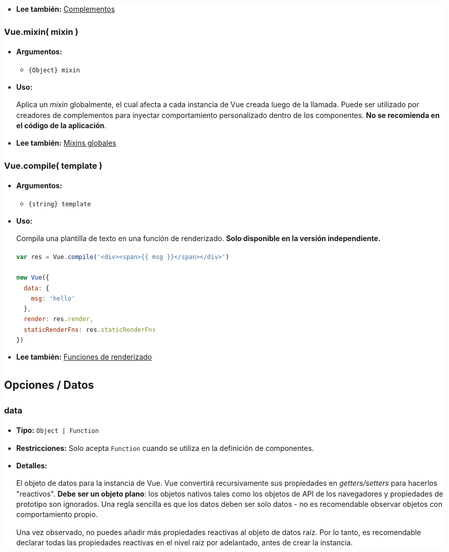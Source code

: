 - **Lee también:** [Complementos](../guide/plugins.html)

<h3 id="Vue-mixin">Vue.mixin( mixin )</h3>

- **Argumentos:**
  - `{Object} mixin`

- **Uso:**

  Aplica un _mixin_ globalmente, el cual afecta a cada instancia de Vue creada luego de la llamada. Puede ser utilizado por creadores de complementos para inyectar comportamiento personalizado dentro de los componentes.
  **No se recomienda en el código de la aplicación**.

- **Lee también:** [Mixins globales](../guide/mixins.html#Global-Mixin)

<h3 id="Vue-compile">Vue.compile( template )</h3>

- **Argumentos:**
  - `{string} template`

- **Uso:**

  Compila una plantilla de texto en una función de renderizado. **Solo disponible en la versión independiente.**

  ``` js
  var res = Vue.compile('<div><span>{{ msg }}</span></div>')

  new Vue({
    data: {
      msg: 'hello'
    },
    render: res.render,
    staticRenderFns: res.staticRenderFns
  })
  ```

- **Lee también:** [Funciones de renderizado](../guide/render-function.html)

## Opciones / Datos

### data

- **Tipo:** `Object | Function`

- **Restricciones:** Solo acepta `Function` cuando se utiliza en la definición de componentes.

- **Detalles:**

  El objeto de datos para la instancia de Vue. Vue convertirá recursivamente sus propiedades en _getters/setters_ para hacerlos "reactivos". **Debe ser un objeto plano**: los objetos nativos tales como los objetos de API de los navegadores y propiedades de prototipo son ignorados. Una regla sencilla es que los datos deben ser solo datos - no es recomendable observar objetos con comportamiento propio.

  Una vez observado, no puedes añadir más propiedades reactivas al objeto de datos raíz. Por lo tanto, es recomendable declarar todas las propiedades reactivas en el nivel raíz por adelantado, antes de crear la instancia.
